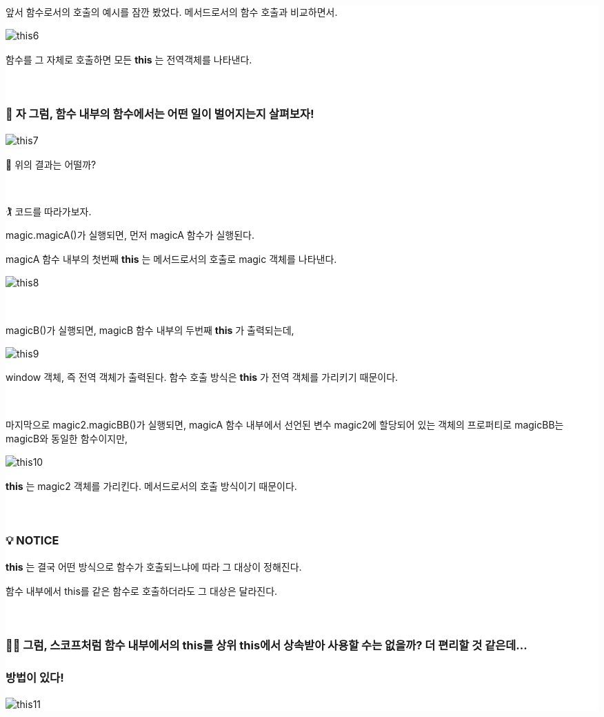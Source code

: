 앞서 함수로서의 호출의 예시를 잠깐 봤었다. 메서드로서의 함수 호출과 비교하면서.

![this6](https://user-images.githubusercontent.com/79234473/141038577-2b17d411-e55c-4725-9a37-4456d4d82904.png)

함수를 그 자체로 호출하면 모든 **this** 는 전역객체를 나타낸다.

<br>

### 🔦 **자 그럼, 함수 내부의 함수에서는 어떤 일이 벌어지는지 살펴보자!**

![this7](https://user-images.githubusercontent.com/79234473/141038578-e35b26e2-5a63-4927-b262-e6a0c51b8335.png)

🧩 위의 결과는 어떨까?

<br>

🏌️ 코드를 따라가보자.

magic.magicA()가 실행되면, 먼저 magicA 함수가 실행된다.

magicA 함수 내부의 첫번째 **this** 는 메서드로서의 호출로 magic 객체를 나타낸다.

![this8](https://user-images.githubusercontent.com/79234473/141039107-a09e36c2-f5f2-4286-9772-d8b8d6c267fc.png)

<br>

magicB()가 실행되면, magicB 함수 내부의 두번째 **this** 가 출력되는데,

![this9](https://user-images.githubusercontent.com/79234473/141039111-fcf80132-e9af-44be-af06-00e929c0854a.png)

window 객체, 즉 전역 객체가 출력된다. 함수 호출 방식은 **this** 가 전역 객체를 가리키기 때문이다.

<br>

마지막으로 magic2.magicBB()가 실행되면, magicA 함수 내부에서 선언된 변수 magic2에 할당되어 있는 객체의 프로퍼티로 magicBB는 magicB와 동일한 함수이지만,

![this10](https://user-images.githubusercontent.com/79234473/141039114-55313a0a-cc5d-4312-8f3b-bf799e914f5a.png)

**this** 는 magic2 객체를 가리킨다. 메서드로서의 호출 방식이기 때문이다.

<br>

### 💡 **NOTICE**

**this** 는 결국 어떤 방식으로 함수가 호출되느냐에 따라 그 대상이 정해진다.

함수 내부에서 this를 같은 함수로 호출하더라도 그 대상은 달라진다.

<br>

### 🤷🏻 그럼, 스코프처럼 함수 내부에서의 **this**를 상위 **this**에서 상속받아 사용할 수는 없을까? 더 편리할 것 같은데...

### 방법이 있다!

![this11](https://user-images.githubusercontent.com/79234473/141039117-f520bc84-e1dd-47cf-b645-ad34522721d0.png)
